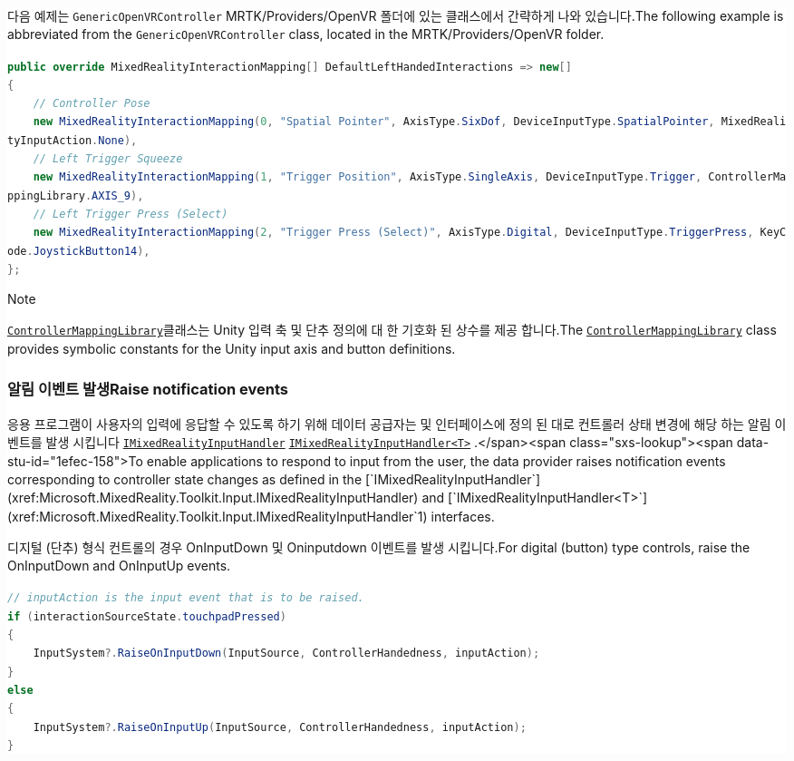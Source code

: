 <span data-ttu-id="1efec-155">다음 예제는 `GenericOpenVRController` MRTK/Providers/OpenVR 폴더에 있는 클래스에서 간략하게 나와 있습니다.</span><span class="sxs-lookup"><span data-stu-id="1efec-155">The following example is abbreviated from the `GenericOpenVRController` class, located in the MRTK/Providers/OpenVR folder.</span></span>

```c#
public override MixedRealityInteractionMapping[] DefaultLeftHandedInteractions => new[]
{
    // Controller Pose
    new MixedRealityInteractionMapping(0, "Spatial Pointer", AxisType.SixDof, DeviceInputType.SpatialPointer, MixedRealityInputAction.None),
    // Left Trigger Squeeze
    new MixedRealityInteractionMapping(1, "Trigger Position", AxisType.SingleAxis, DeviceInputType.Trigger, ControllerMappingLibrary.AXIS_9),
    // Left Trigger Press (Select)
    new MixedRealityInteractionMapping(2, "Trigger Press (Select)", AxisType.Digital, DeviceInputType.TriggerPress, KeyCode.JoystickButton14),
};
```

>[!Note]
><span data-ttu-id="1efec-156">[`ControllerMappingLibrary`](xref:Microsoft.MixedReality.Toolkit.Input.ControllerMappingLibrary)클래스는 Unity 입력 축 및 단추 정의에 대 한 기호화 된 상수를 제공 합니다.</span><span class="sxs-lookup"><span data-stu-id="1efec-156">The [`ControllerMappingLibrary`](xref:Microsoft.MixedReality.Toolkit.Input.ControllerMappingLibrary) class provides symbolic constants for the Unity input axis and button definitions.</span></span>

### <a name="raise-notification-events"></a><span data-ttu-id="1efec-157">알림 이벤트 발생</span><span class="sxs-lookup"><span data-stu-id="1efec-157">Raise notification events</span></span>

<span data-ttu-id="1efec-158">응용 프로그램이 사용자의 입력에 응답할 수 있도록 하기 위해 데이터 공급자는 및 인터페이스에 정의 된 대로 컨트롤러 상태 변경에 해당 하는 알림 이벤트를 발생 시킵니다 [`IMixedRealityInputHandler`](xref:Microsoft.MixedReality.Toolkit.Input.IMixedRealityInputHandler) [`IMixedRealityInputHandler<T>`](xref:Microsoft.MixedReality.Toolkit.Input.IMixedRealityInputHandler`1) .</span><span class="sxs-lookup"><span data-stu-id="1efec-158">To enable applications to respond to input from the user, the data provider raises notification events corresponding to controller state changes as defined in the [`IMixedRealityInputHandler`](xref:Microsoft.MixedReality.Toolkit.Input.IMixedRealityInputHandler) and [`IMixedRealityInputHandler<T>`](xref:Microsoft.MixedReality.Toolkit.Input.IMixedRealityInputHandler`1) interfaces.</span></span>

<span data-ttu-id="1efec-159">디지털 (단추) 형식 컨트롤의 경우 OnInputDown 및 Oninputdown 이벤트를 발생 시킵니다.</span><span class="sxs-lookup"><span data-stu-id="1efec-159">For digital (button) type controls, raise the OnInputDown and OnInputUp events.</span></span>

```c#
// inputAction is the input event that is to be raised.
if (interactionSourceState.touchpadPressed)
{
    InputSystem?.RaiseOnInputDown(InputSource, ControllerHandedness, inputAction);
}
else
{
    InputSystem?.RaiseOnInputUp(InputSource, ControllerHandedness, inputAction);
}
```
